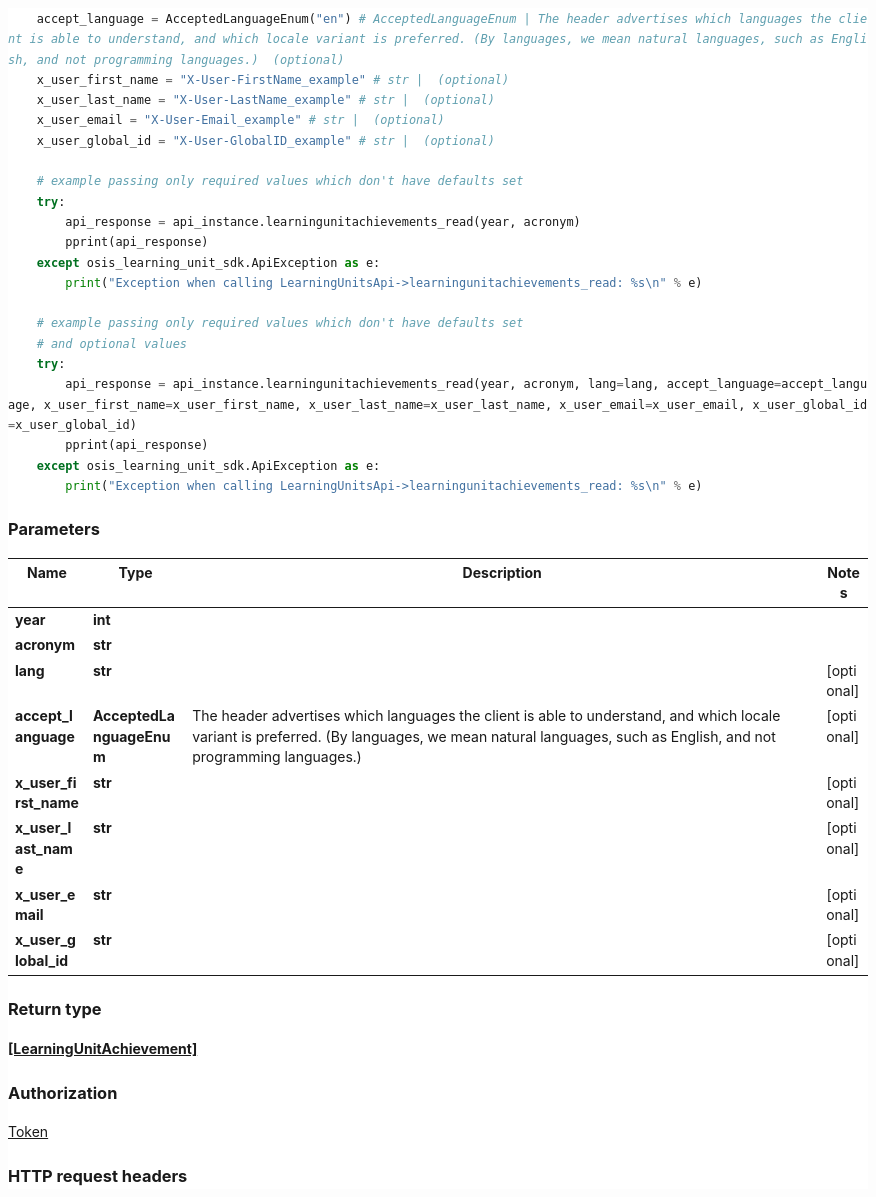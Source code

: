 ```python
    accept_language = AcceptedLanguageEnum("en") # AcceptedLanguageEnum | The header advertises which languages the client is able to understand, and which locale variant is preferred. (By languages, we mean natural languages, such as English, and not programming languages.)  (optional)
    x_user_first_name = "X-User-FirstName_example" # str |  (optional)
    x_user_last_name = "X-User-LastName_example" # str |  (optional)
    x_user_email = "X-User-Email_example" # str |  (optional)
    x_user_global_id = "X-User-GlobalID_example" # str |  (optional)

    # example passing only required values which don't have defaults set
    try:
        api_response = api_instance.learningunitachievements_read(year, acronym)
        pprint(api_response)
    except osis_learning_unit_sdk.ApiException as e:
        print("Exception when calling LearningUnitsApi->learningunitachievements_read: %s\n" % e)

    # example passing only required values which don't have defaults set
    # and optional values
    try:
        api_response = api_instance.learningunitachievements_read(year, acronym, lang=lang, accept_language=accept_language, x_user_first_name=x_user_first_name, x_user_last_name=x_user_last_name, x_user_email=x_user_email, x_user_global_id=x_user_global_id)
        pprint(api_response)
    except osis_learning_unit_sdk.ApiException as e:
        print("Exception when calling LearningUnitsApi->learningunitachievements_read: %s\n" % e)
```


### Parameters

Name | Type | Description  | Notes
------------- | ------------- | ------------- | -------------
 **year** | **int**|  |
 **acronym** | **str**|  |
 **lang** | **str**|  | [optional]
 **accept_language** | **AcceptedLanguageEnum**| The header advertises which languages the client is able to understand, and which locale variant is preferred. (By languages, we mean natural languages, such as English, and not programming languages.)  | [optional]
 **x_user_first_name** | **str**|  | [optional]
 **x_user_last_name** | **str**|  | [optional]
 **x_user_email** | **str**|  | [optional]
 **x_user_global_id** | **str**|  | [optional]

### Return type

[**[LearningUnitAchievement]**](LearningUnitAchievement.md)

### Authorization

[Token](../README.md#Token)

### HTTP request headers
